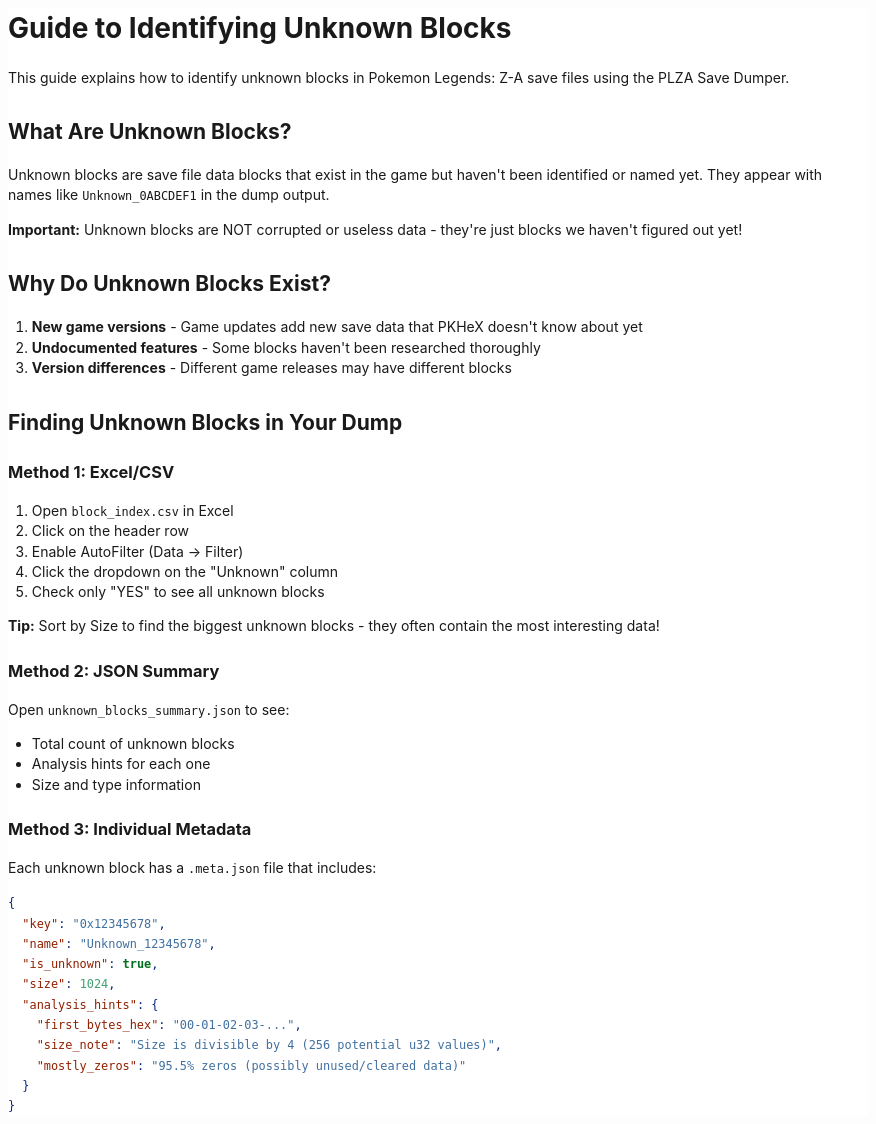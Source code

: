 # Guide to Identifying Unknown Blocks

This guide explains how to identify unknown blocks in Pokemon Legends: Z-A save files using the PLZA Save Dumper.

## What Are Unknown Blocks?

Unknown blocks are save file data blocks that exist in the game but haven't been identified or named yet. They appear with names like `Unknown_0ABCDEF1` in the dump output.

**Important:** Unknown blocks are NOT corrupted or useless data - they're just blocks we haven't figured out yet!

## Why Do Unknown Blocks Exist?

1. **New game versions** - Game updates add new save data that PKHeX doesn't know about yet
2. **Undocumented features** - Some blocks haven't been researched thoroughly
3. **Version differences** - Different game releases may have different blocks

## Finding Unknown Blocks in Your Dump

### Method 1: Excel/CSV

1. Open `block_index.csv` in Excel
2. Click on the header row
3. Enable AutoFilter (Data → Filter)
4. Click the dropdown on the "Unknown" column
5. Check only "YES" to see all unknown blocks

**Tip:** Sort by Size to find the biggest unknown blocks - they often contain the most interesting data!

### Method 2: JSON Summary

Open `unknown_blocks_summary.json` to see:
- Total count of unknown blocks
- Analysis hints for each one
- Size and type information

### Method 3: Individual Metadata

Each unknown block has a `.meta.json` file that includes:
```json
{
  "key": "0x12345678",
  "name": "Unknown_12345678",
  "is_unknown": true,
  "size": 1024,
  "analysis_hints": {
    "first_bytes_hex": "00-01-02-03-...",
    "size_note": "Size is divisible by 4 (256 potential u32 values)",
    "mostly_zeros": "95.5% zeros (possibly unused/cleared data)"
  }
}
```
